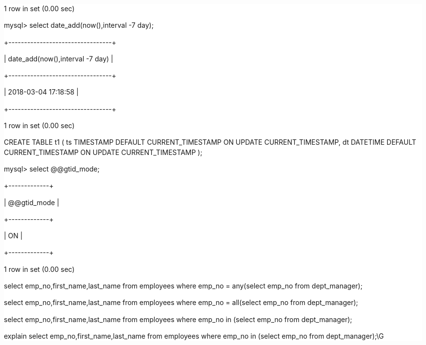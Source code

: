 1 row in set (0.00 sec)

  

  

mysql> select date_add(now(),interval -7 day);

+---------------------------------+

| date_add(now(),interval -7 day) |

+---------------------------------+

| 2018-03-04 17:18:58             |

+---------------------------------+

1 row in set (0.00 sec)

  

  

CREATE TABLE t1 ( ts TIMESTAMP DEFAULT CURRENT_TIMESTAMP ON UPDATE
CURRENT_TIMESTAMP, dt DATETIME DEFAULT CURRENT_TIMESTAMP ON UPDATE
CURRENT_TIMESTAMP );

  

  

  

mysql> select @@gtid_mode;

+-------------+

| @@gtid_mode |

+-------------+

| ON          |

+-------------+

1 row in set (0.00 sec)

  

  

select emp_no,first_name,last_name from employees where emp_no = any(select
emp_no from dept_manager);

select emp_no,first_name,last_name from employees where emp_no = all(select
emp_no from dept_manager);

select emp_no,first_name,last_name from employees where emp_no in (select
emp_no from dept_manager);

  

explain select emp_no,first_name,last_name from employees where emp_no in
(select emp_no from dept_manager);\G
